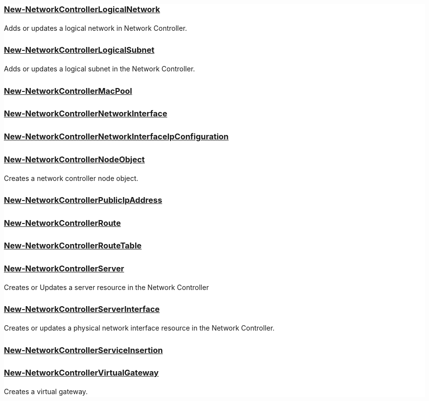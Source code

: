 
### [New-NetworkControllerLogicalNetwork](./new-networkcontrollerlogicalnetwork.md)
Adds or updates a logical network in Network Controller.

### [New-NetworkControllerLogicalSubnet](./new-networkcontrollerlogicalsubnet.md)
Adds or updates a logical subnet in the Network Controller.

### [New-NetworkControllerMacPool](./new-networkcontrollermacpool.md)


### [New-NetworkControllerNetworkInterface](./new-networkcontrollernetworkinterface.md)


### [New-NetworkControllerNetworkInterfaceIpConfiguration](./new-networkcontrollernetworkinterfaceipconfiguration.md)


### [New-NetworkControllerNodeObject](./new-networkcontrollernodeobject.md)
Creates a network controller node object.

### [New-NetworkControllerPublicIpAddress](./new-networkcontrollerpublicipaddress.md)


### [New-NetworkControllerRoute](./new-networkcontrollerroute.md)


### [New-NetworkControllerRouteTable](./new-networkcontrollerroutetable.md)


### [New-NetworkControllerServer](./new-networkcontrollerserver.md)
Creates or Updates a server resource in the Network Controller

### [New-NetworkControllerServerInterface](./new-networkcontrollerserverinterface.md)
Creates or updates a physical network interface resource in the Network Controller.

### [New-NetworkControllerServiceInsertion](./new-networkcontrollerserviceinsertion.md)


### [New-NetworkControllerVirtualGateway](./new-networkcontrollervirtualgateway.md)
Creates a virtual gateway.
